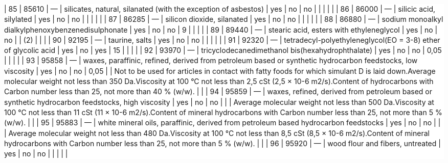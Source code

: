 | 85               | 85610     | —                                                      | silicates, natural, silanated (with the exception of asbestos) | yes                                               | no                                                           | no                     |            |                                     |                                                              |                                     |
| 86               | 86000     | —                                                      | silicic acid, silylated                                      | yes                                               | no                                                           | no                     |            |                                     |                                                              |                                     |
| 87               | 86285     | —                                                      | silicon dioxide, silanated                                   | yes                                               | no                                                           | no                     |            |                                     |                                                              |                                     |
| 88               | 86880     | —                                                      | sodium monoalkyl dialkylphenoxybenzenedisulphonate           | yes                                               | no                                                           | no                     | 9          |                                     |                                                              |                                     |
| 89               | 89440     | —                                                      | stearic acid, esters with ethyleneglycol                     | yes                                               | no                                                           | no                     |            | (2)                                 |                                                              |                                     |
| 90               | 92195     | —                                                      | taurine, salts                                               | yes                                               | no                                                           | no                     |            |                                     |                                                              |                                     |
| 91               | 92320     | —                                                      | tetradecyl-polyethyleneglycol(EO = 3-8) ether of glycolic acid | yes                                               | no                                                           | yes                    | 15         |                                     |                                                              |                                     |
| 92               | 93970     | —                                                      | tricyclodecanedimethanol bis(hexahydrophthalate)             | yes                                               | no                                                           | no                     | 0,05       |                                     |                                                              |                                     |
| 93               | 95858     | —                                                      | waxes, paraffinic, refined, derived from petroleum based or synthetic hydrocarbon feedstocks, low viscosity | yes                                               | no                                                           | no                     | 0,05       |                                     | Not to be used for articles in contact with fatty foods for which simulant D is laid down.Average molecular weight not less than 350 Da.Viscosity at 100 °C not less than 2,5 cSt (2,5 × 10-6 m2/s).Content of hydrocarbons with Carbon number less than 25, not more than 40 % (w/w). |                                     |
| 94               | 95859     | —                                                      | waxes, refined, derived from petroleum based or synthetic hydrocarbon feedstocks, high viscosity | yes                                               | no                                                           | no                     |            |                                     | Average molecular weight not less than 500 Da.Viscosity at 100 °C not less than 11 cSt (11 × 10-6 m2/s).Content of mineral hydrocarbons with Carbon number less than 25, not more than 5 % (w/w). |                                     |
| 95               | 95883     | —                                                      | white mineral oils, paraffinic, derived from petroleum based hydrocarbon feedstocks | yes                                               | no                                                           | no                     |            |                                     | Average molecular weight not less than 480 Da.Viscosity at 100 °C not less than 8,5 cSt (8,5 × 10-6 m2/s).Content of mineral hydrocarbons with Carbon number less than 25, not more than 5 % (w/w). |                                     |
| 96               | 95920     | —                                                      | wood flour and fibers, untreated                             | yes                                               | no                                                           | no                     |            |                                     |                                                              |                                     |